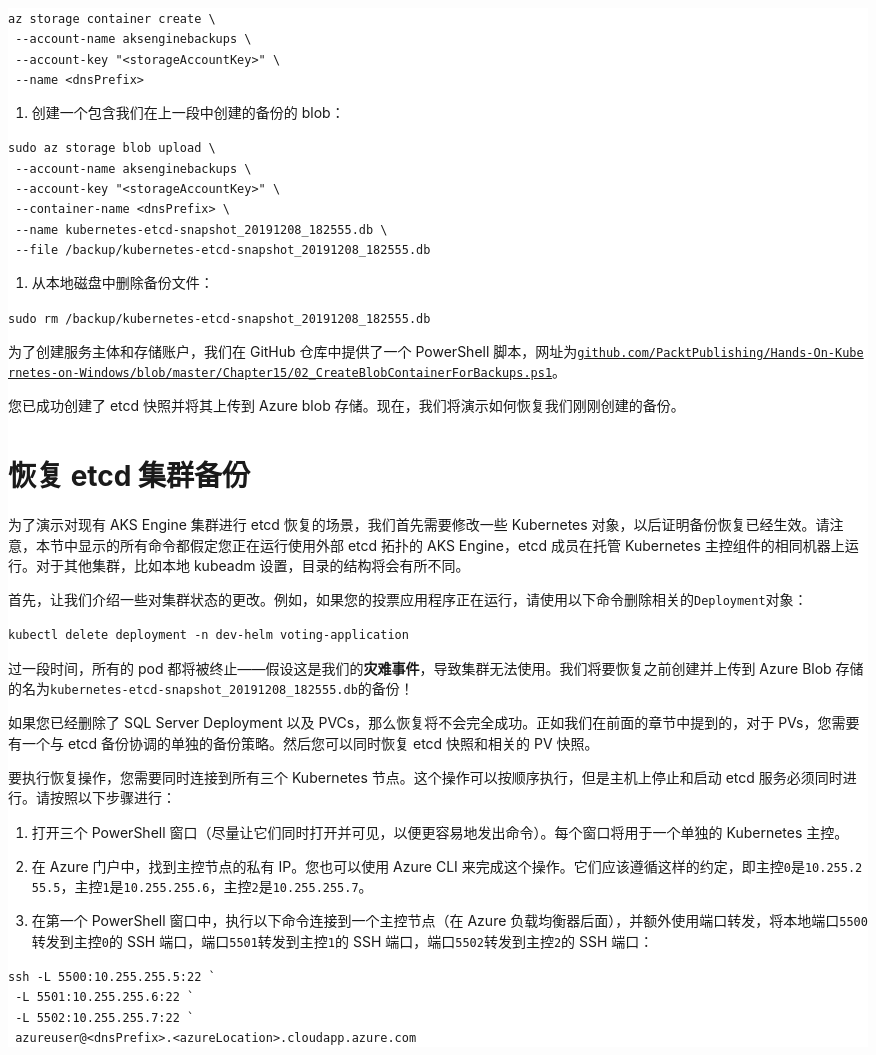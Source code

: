 ```
az storage container create \
 --account-name aksenginebackups \
 --account-key "<storageAccountKey>" \
 --name <dnsPrefix>
```

1.  创建一个包含我们在上一段中创建的备份的 blob：

```
sudo az storage blob upload \
 --account-name aksenginebackups \
 --account-key "<storageAccountKey>" \
 --container-name <dnsPrefix> \
 --name kubernetes-etcd-snapshot_20191208_182555.db \
 --file /backup/kubernetes-etcd-snapshot_20191208_182555.db
```

1.  从本地磁盘中删除备份文件：

```
sudo rm /backup/kubernetes-etcd-snapshot_20191208_182555.db
```

为了创建服务主体和存储账户，我们在 GitHub 仓库中提供了一个 PowerShell 脚本，网址为[`github.com/PacktPublishing/Hands-On-Kubernetes-on-Windows/blob/master/Chapter15/02_CreateBlobContainerForBackups.ps1`](https://github.com/PacktPublishing/Hands-On-Kubernetes-on-Windows/blob/master/Chapter15/02_CreateBlobContainerForBackups.ps1)。

您已成功创建了 etcd 快照并将其上传到 Azure blob 存储。现在，我们将演示如何恢复我们刚刚创建的备份。

# 恢复 etcd 集群备份

为了演示对现有 AKS Engine 集群进行 etcd 恢复的场景，我们首先需要修改一些 Kubernetes 对象，以后证明备份恢复已经生效。请注意，本节中显示的所有命令都假定您正在运行使用外部 etcd 拓扑的 AKS Engine，etcd 成员在托管 Kubernetes 主控组件的相同机器上运行。对于其他集群，比如本地 kubeadm 设置，目录的结构将会有所不同。

首先，让我们介绍一些对集群状态的更改。例如，如果您的投票应用程序正在运行，请使用以下命令删除相关的`Deployment`对象：

```
kubectl delete deployment -n dev-helm voting-application
```

过一段时间，所有的 pod 都将被终止——假设这是我们的**灾难事件**，导致集群无法使用。我们将要恢复之前创建并上传到 Azure Blob 存储的名为`kubernetes-etcd-snapshot_20191208_182555.db`的备份！

如果您已经删除了 SQL Server Deployment 以及 PVCs，那么恢复将不会完全成功。正如我们在前面的章节中提到的，对于 PVs，您需要有一个与 etcd 备份协调的单独的备份策略。然后您可以同时恢复 etcd 快照和相关的 PV 快照。

要执行恢复操作，您需要同时连接到所有三个 Kubernetes 节点。这个操作可以按顺序执行，但是主机上停止和启动 etcd 服务必须同时进行。请按照以下步骤进行：

1.  打开三个 PowerShell 窗口（尽量让它们同时打开并可见，以便更容易地发出命令）。每个窗口将用于一个单独的 Kubernetes 主控。

1.  在 Azure 门户中，找到主控节点的私有 IP。您也可以使用 Azure CLI 来完成这个操作。它们应该遵循这样的约定，即主控`0`是`10.255.255.5`，主控`1`是`10.255.255.6`，主控`2`是`10.255.255.7`。

1.  在第一个 PowerShell 窗口中，执行以下命令连接到一个主控节点（在 Azure 负载均衡器后面），并额外使用端口转发，将本地端口`5500`转发到主控`0`的 SSH 端口，端口`5501`转发到主控`1`的 SSH 端口，端口`5502`转发到主控`2`的 SSH 端口：

```
ssh -L 5500:10.255.255.5:22 `
 -L 5501:10.255.255.6:22 `
 -L 5502:10.255.255.7:22 `
 azureuser@<dnsPrefix>.<azureLocation>.cloudapp.azure.com
```
